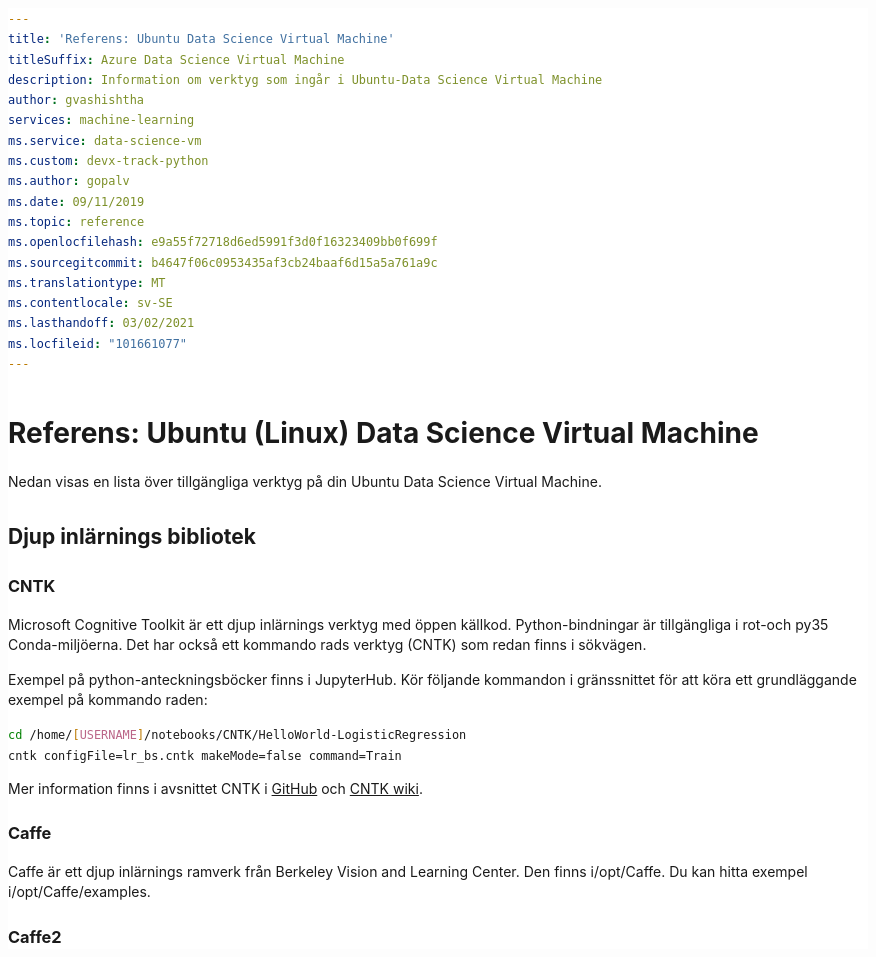 ```yaml
---
title: 'Referens: Ubuntu Data Science Virtual Machine'
titleSuffix: Azure Data Science Virtual Machine
description: Information om verktyg som ingår i Ubuntu-Data Science Virtual Machine
author: gvashishtha
services: machine-learning
ms.service: data-science-vm
ms.custom: devx-track-python
ms.author: gopalv
ms.date: 09/11/2019
ms.topic: reference
ms.openlocfilehash: e9a55f72718d6ed5991f3d0f16323409bb0f699f
ms.sourcegitcommit: b4647f06c0953435af3cb24baaf6d15a5a761a9c
ms.translationtype: MT
ms.contentlocale: sv-SE
ms.lasthandoff: 03/02/2021
ms.locfileid: "101661077"
---
```

# <a name="reference-ubuntu-linux-data-science-virtual-machine"></a>Referens: Ubuntu (Linux) Data Science Virtual Machine

Nedan visas en lista över tillgängliga verktyg på din Ubuntu Data Science Virtual Machine. 

## <a name="deep-learning-libraries"></a>Djup inlärnings bibliotek

### <a name="cntk"></a>CNTK

Microsoft Cognitive Toolkit är ett djup inlärnings verktyg med öppen källkod. Python-bindningar är tillgängliga i rot-och py35 Conda-miljöerna. Det har också ett kommando rads verktyg (CNTK) som redan finns i sökvägen.

Exempel på python-anteckningsböcker finns i JupyterHub. Kör följande kommandon i gränssnittet för att köra ett grundläggande exempel på kommando raden:

```bash
cd /home/[USERNAME]/notebooks/CNTK/HelloWorld-LogisticRegression
cntk configFile=lr_bs.cntk makeMode=false command=Train
```

Mer information finns i avsnittet CNTK i [GitHub](https://github.com/Microsoft/CNTK) och [CNTK wiki](https://github.com/Microsoft/CNTK/wiki).

### <a name="caffe"></a>Caffe

Caffe är ett djup inlärnings ramverk från Berkeley Vision and Learning Center. Den finns i/opt/Caffe. Du kan hitta exempel i/opt/Caffe/examples.

### <a name="caffe2"></a>Caffe2
